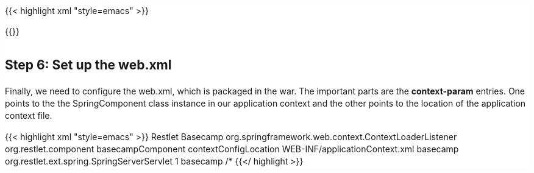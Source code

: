 {{< highlight xml "style=emacs" >}}<?xml version="1.0" encoding="UTF-8"?>
<!DOCTYPE beans PUBLIC "-//SPRING//DTD BEAN 2.0//EN" "http://www.springframework.org/dtd/spring-beans-2.0.dtd">
<beans default-lazy-init="false" default-autowire="no" default-dependency-check="none" default-merge="false">
  <bean id="basecampComponent" class="org.restlet.ext.spring.SpringComponent" lazy-init="default" autowire="default" dependency-check="default">
    <property name="defaultTarget" ref="basecampAppliction" />
  </bean>
  <bean id="basecampAppliction" class="com.mycompany.restlet.basecamp.application.BaseCampApplication" lazy-init="default" autowire="default" dependency-check="default">
    <property name="root" ref="router" />
  </bean>
  
  <bean name="router" class="org.restlet.ext.spring.SpringBeanRouter" lazy-init="default" autowire="default" dependency-check="default" />
  
  <bean name="/hello" class="com.mycompany.restlet.basecamp.resource.demo.BaseCampResource" scope="prototype" autowire="byName" lazy-init="default" dependency-check="default" />
</beans>
{{</ highlight >}}

## Step 6: Set up the web.xml

Finally, we need to configure the web.xml, which is packaged in the war.
The important parts are the **context-param** entries. One points to the
the SpringComponent class instance in our application context and the
other points to the location of the application context file.

{{< highlight xml "style=emacs" >}}<?xml version="1.0" encoding="UTF-8"?>
<web-app xmlns="http://java.sun.com/xml/ns/j2ee" xmlns:xsi="http://www.w3.org/2001/XMLSchema-instance" id="restlet-basecamp" version="2.4" xsi:schemaLocation="http://java.sun.com/xml/ns/j2ee http://java.sun.com/xml/ns/j2ee/web-app_2_4.xsd">
  <display-name>Restlet Basecamp</display-name>
  <listener>
    <listener-class>org.springframework.web.context.ContextLoaderListener</listener-class>
  </listener>
  <context-param>
    <param-name>org.restlet.component</param-name>
    <param-value>basecampComponent</param-value>
  </context-param>
  <context-param>
    <param-name>contextConfigLocation</param-name>
    <param-value>WEB-INF/applicationContext.xml</param-value>
  </context-param>
  <servlet>
    <servlet-name>basecamp</servlet-name>
    <servlet-class>org.restlet.ext.spring.SpringServerServlet</servlet-class>
    <load-on-startup>1</load-on-startup>
  </servlet>
  <servlet-mapping>
    <servlet-name>basecamp</servlet-name>
    <url-pattern>/*</url-pattern>
  </servlet-mapping>
</web-app>
{{</ highlight >}}
